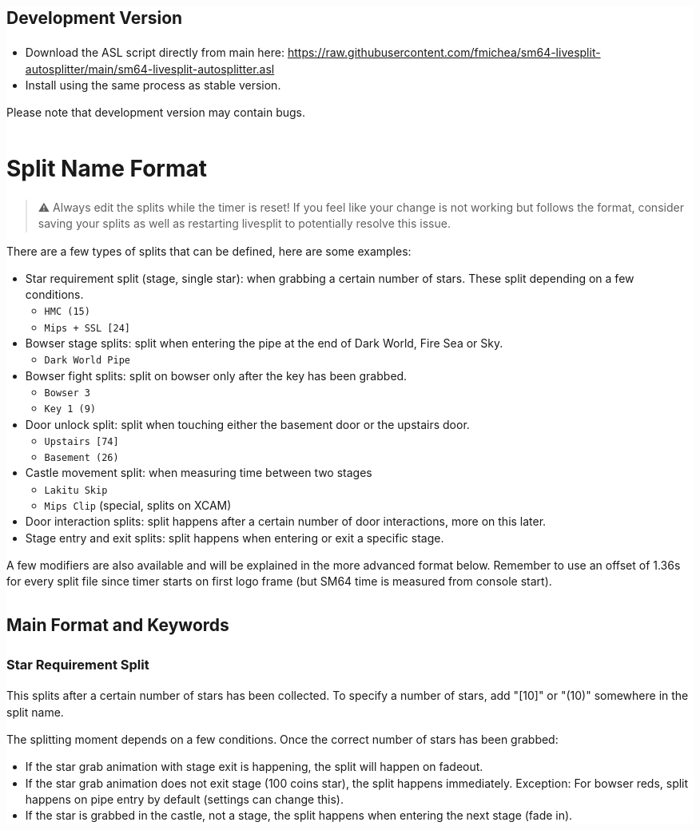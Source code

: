 ## Development Version

- Download the ASL script directly from main here: https://raw.githubusercontent.com/fmichea/sm64-livesplit-autosplitter/main/sm64-livesplit-autosplitter.asl
- Install using the same process as stable version.

Please note that development version may contain bugs.

# Split Name Format

> :warning: Always edit the splits while the timer is reset! If you feel like your change is not working but follows the format, consider saving your splits as well as restarting livesplit to potentially resolve this issue.

There are a few types of splits that can be defined, here are some examples:

- Star requirement split (stage, single star): when grabbing a certain number of stars. These split depending on a
  few conditions.
    - ``HMC (15)``
    - ``Mips + SSL [24]``
- Bowser stage splits: split when entering the pipe at the end of Dark World, Fire Sea or Sky.
    - ``Dark World Pipe``
- Bowser fight splits: split on bowser only after the key has been grabbed.
    - ``Bowser 3``
    - ``Key 1 (9)``
- Door unlock split: split when touching either the basement door or the upstairs door.
    - ``Upstairs [74]``
    - ``Basement (26)``
- Castle movement split: when measuring time between two stages
    - ``Lakitu Skip``
    - ``Mips Clip`` (special, splits on XCAM)
- Door interaction splits: split happens after a certain number of door interactions, more on this later.
- Stage entry and exit splits: split happens when entering or exit a specific stage.

A few modifiers are also available and will be explained in the more advanced format below. Remember to use an offset of 1.36s for every split file since timer starts on first logo frame (but SM64 time is measured from console start).

## Main Format and Keywords

### Star Requirement Split

This splits after a certain number of stars has been collected. To specify a number of stars, add "\[10\]" or "(10)" somewhere in the split name.

The splitting moment depends on a few conditions. Once the correct number of stars has been grabbed:

- If the star grab animation with stage exit is happening, the split will happen on fadeout.
- If the star grab animation does not exit stage (100 coins star), the split happens immediately. Exception: For bowser reds, split happens
  on pipe entry by default (settings can change this).
- If the star is grabbed in the castle, not a stage, the split happens when entering the next stage (fade in).
